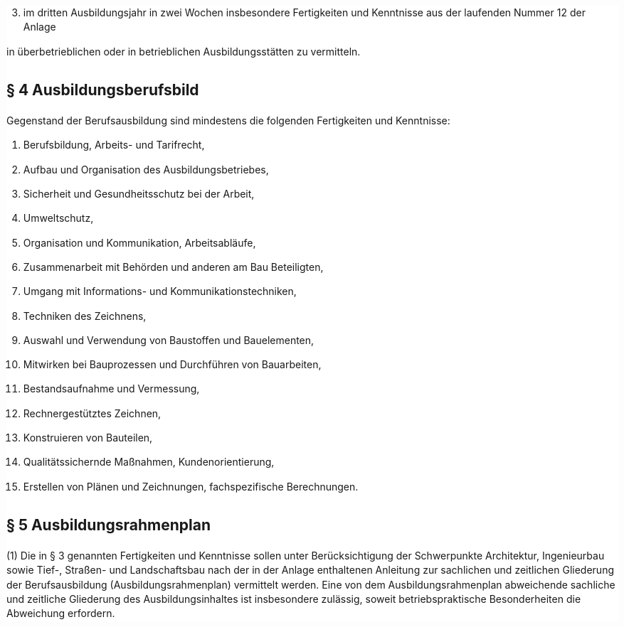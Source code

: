 
3.  im dritten Ausbildungsjahr in zwei Wochen insbesondere Fertigkeiten
    und Kenntnisse aus der laufenden Nummer 12 der Anlage



in überbetrieblichen oder in betrieblichen Ausbildungsstätten zu
vermitteln.

## § 4 Ausbildungsberufsbild

Gegenstand der Berufsausbildung sind mindestens die folgenden
Fertigkeiten und Kenntnisse:

1.  Berufsbildung, Arbeits- und Tarifrecht,


2.  Aufbau und Organisation des Ausbildungsbetriebes,


3.  Sicherheit und Gesundheitsschutz bei der Arbeit,


4.  Umweltschutz,


5.  Organisation und Kommunikation, Arbeitsabläufe,


6.  Zusammenarbeit mit Behörden und anderen am Bau Beteiligten,


7.  Umgang mit Informations- und Kommunikationstechniken,


8.  Techniken des Zeichnens,


9.  Auswahl und Verwendung von Baustoffen und Bauelementen,


10. Mitwirken bei Bauprozessen und Durchführen von Bauarbeiten,


11. Bestandsaufnahme und Vermessung,


12. Rechnergestütztes Zeichnen,


13. Konstruieren von Bauteilen,


14. Qualitätssichernde Maßnahmen, Kundenorientierung,


15. Erstellen von Plänen und Zeichnungen, fachspezifische Berechnungen.

## § 5 Ausbildungsrahmenplan

(1) Die in § 3 genannten Fertigkeiten und Kenntnisse sollen unter
Berücksichtigung der Schwerpunkte Architektur, Ingenieurbau sowie
Tief-, Straßen- und Landschaftsbau nach der in der Anlage enthaltenen
Anleitung zur sachlichen und zeitlichen Gliederung der
Berufsausbildung (Ausbildungsrahmenplan) vermittelt werden. Eine von
dem Ausbildungsrahmenplan abweichende sachliche und zeitliche
Gliederung des Ausbildungsinhaltes ist insbesondere zulässig, soweit
betriebspraktische Besonderheiten die Abweichung erfordern.

